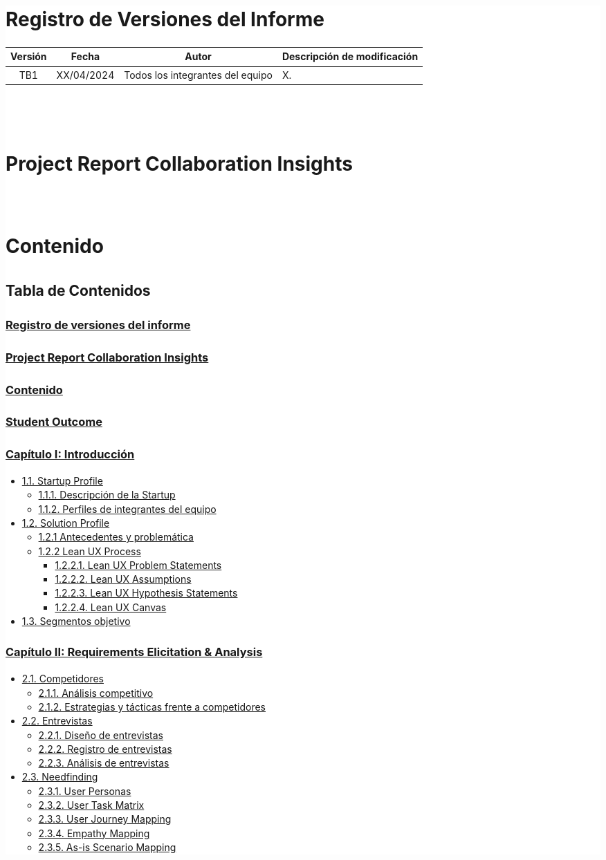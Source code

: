 # Registro de Versiones del Informe

| Versión | Fecha | Autor | Descripción de modificación | 
|:-------:|:-----:|:-----:|:----------------------------| 
|TB1|XX/04/2024|  Todos los integrantes del equipo|X.|



<br><br>

# Project Report Collaboration Insights
<br>

# Contenido
## Tabla de Contenidos
### [Registro de versiones del informe](#registro-de-versiones-del-informe)
### [Project Report Collaboration Insights](#project-report-collaboration-insights)
### [Contenido](#contenido)
### [Student Outcome](#student-outcome)
### [Capítulo I: Introducción](#capítulo-i-introducción-1)
- [1.1. Startup Profile](#11-startup-profile)
    - [1.1.1. Descripción de la Startup](#111-description-de-la-startup)
    - [1.1.2. Perfiles de integrantes del equipo](#112-perfiles-de-integrantes-del-equipo)
- [1.2. Solution Profile](#12-solution-profile)
    - [1.2.1 Antecedentes y problemática](#121-antecedentes-y-problemática)
    - [1.2.2 Lean UX Process](#122-lean-ux-process)
        - [1.2.2.1. Lean UX Problem Statements](#1221-lean-ux-problem-statements)
        - [1.2.2.2. Lean UX Assumptions](#1222-lean-ux-assumptions)
        - [1.2.2.3. Lean UX Hypothesis Statements](#1223-lean-ux-hypothesis-statements)
        - [1.2.2.4. Lean UX Canvas](#1224-lean-ux-canvas)
- [1.3. Segmentos objetivo](#13-segmentos-objetivo)

### [Capítulo II: Requirements Elicitation & Analysis](#capítulo-ii-requirements-elicitation--analysis-1)
- [2.1. Competidores](#21-competidores)
    - [2.1.1. Análisis competitivo](#211-análisis-competitivo)
    - [2.1.2. Estrategias y tácticas frente a competidores](#212-estrategias-y-tácticas-frente-a-competidores)
- [2.2. Entrevistas](#22-entrevistas)
    - [2.2.1. Diseño de entrevistas](#221-diseño-de-entrevistas)
    - [2.2.2. Registro de entrevistas](#222-registro-de-entrevistas)
    - [2.2.3. Análisis de entrevistas](#223-análisis-de-entrevistas)
- [2.3. Needfinding](#23-needfinding)
    - [2.3.1. User Personas](#231-user-personas)
    - [2.3.2. User Task Matrix](#232-user-task-matrix)
    - [2.3.3. User Journey Mapping](#233-user-journey-mapping)
    - [2.3.4. Empathy Mapping](#234-empathy-mapping)
    - [2.3.5. As-is Scenario Mapping](#235-as-is-scenario-mapping)
